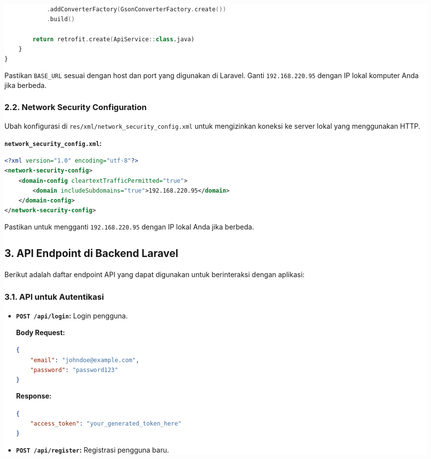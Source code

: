 ```kotlin
            .addConverterFactory(GsonConverterFactory.create())
            .build()

        return retrofit.create(ApiService::class.java)
    }
}
```

Pastikan `BASE_URL` sesuai dengan host dan port yang digunakan di Laravel. Ganti `192.168.220.95` dengan IP lokal komputer Anda jika berbeda.

### 2.2. Network Security Configuration

Ubah konfigurasi di `res/xml/network_security_config.xml` untuk mengizinkan koneksi ke server lokal yang menggunakan HTTP.

**`network_security_config.xml`:**

```xml
<?xml version="1.0" encoding="utf-8"?>
<network-security-config>
    <domain-config cleartextTrafficPermitted="true">
        <domain includeSubdomains="true">192.168.220.95</domain>
    </domain-config>
</network-security-config>
```

Pastikan untuk mengganti `192.168.220.95` dengan IP lokal Anda jika berbeda.

## 3. API Endpoint di Backend Laravel

Berikut adalah daftar endpoint API yang dapat digunakan untuk berinteraksi dengan aplikasi:

### 3.1. API untuk Autentikasi

*   **`POST /api/login`:** Login pengguna.

    **Body Request:**

    ```json
    {
        "email": "johndoe@example.com",
        "password": "password123"
    }
    ```

    **Response:**

    ```json
    {
        "access_token": "your_generated_token_here"
    }
    ```

*   **`POST /api/register`:** Registrasi pengguna baru.
